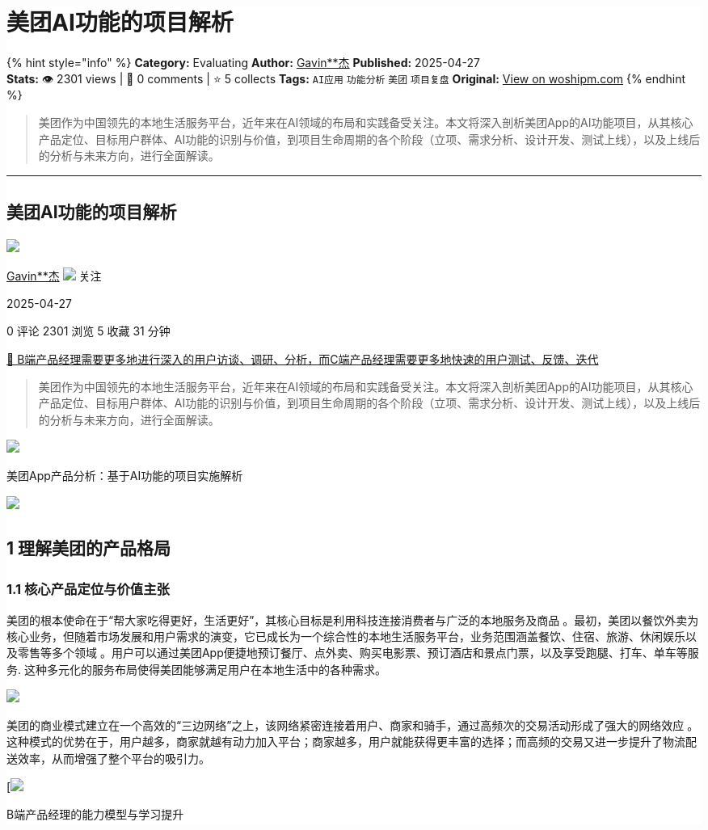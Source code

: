 # 美团AI功能的项目解析
{% hint style="info" %}
**Category:** Evaluating
**Author:** [Gavin**杰](https://www.woshipm.com/u/1580050)
**Published:** 2025-04-27  
**Stats:** 👁️ 2301 views | 💬 0 comments | ⭐ 5 collects
**Tags:** `AI应用` `功能分析` `美团` `项目复盘`
**Original:** [View on woshipm.com](https://www.woshipm.com/evaluating/6210211.html)
{% endhint %}
> 美团作为中国领先的本地生活服务平台，近年来在AI领域的布局和实践备受关注。本文将深入剖析美团App的AI功能项目，从其核心产品定位、目标用户群体、AI功能的识别与价值，到项目生命周期的各个阶段（立项、需求分析、设计开发、测试上线），以及上线后的分析与未来方向，进行全面解读。

---

## 美团AI功能的项目解析

[![](https://static.woshipm.com/view/woshipm_api_def_20250424105851_4148.jpg?imageView2/1/w/72/h/72/q/100)](https://www.woshipm.com/u/1580050)

[Gavin\*\*杰](https://www.woshipm.com/u/1580050) ![](https://static.woshipm.com/tag/1101_1@2x.png) 关注

2025-04-27

0 评论 2301 浏览 5 收藏 31 分钟

[🔗 B端产品经理需要更多地进行深入的用户访谈、调研、分析，而C端产品经理需要更多地快速的用户测试、反馈、迭代](https://ke.qidianla.com/courses/bcpm)

> 美团作为中国领先的本地生活服务平台，近年来在AI领域的布局和实践备受关注。本文将深入剖析美团App的AI功能项目，从其核心产品定位、目标用户群体、AI功能的识别与价值，到项目生命周期的各个阶段（立项、需求分析、设计开发、测试上线），以及上线后的分析与未来方向，进行全面解读。

![](https://image.woshipm.com/2023/09/26/150398ca-5c65-11ee-b266-00163e142b65.jpg)

美团App产品分析：基于AI功能的项目实施解析

![](https://image.woshipm.com/2025/04/25/02ee3f78-21bc-11f0-b1a0-00163e09d72f.png)

## 1 理解美团的产品格局

### 1.1 核心产品定位与价值主张

美团的根本使命在于“帮大家吃得更好，生活更好”，其核心目标是利用科技连接消费者与广泛的本地服务及商品 。最初，美团以餐饮外卖为核心业务，但随着市场发展和用户需求的演变，它已成长为一个综合性的本地生活服务平台，业务范围涵盖餐饮、住宿、旅游、休闲娱乐以及零售等多个领域 。用户可以通过美团App便捷地预订餐厅、点外卖、购买电影票、预订酒店和景点门票，以及享受跑腿、打车、单车等服务. 这种多元化的服务布局使得美团能够满足用户在本地生活中的各种需求。

![](https://image.woshipm.com/2025/04/25/203ab9e4-21bc-11f0-b1a0-00163e09d72f.png)

美团的商业模式建立在一个高效的“三边网络”之上，该网络紧密连接着用户、商家和骑手，通过高频次的交易活动形成了强大的网络效应 。这种模式的优势在于，用户越多，商家就越有动力加入平台；商家越多，用户就能获得更丰富的选择；而高频的交易又进一步提升了物流配送效率，从而增强了整个平台的吸引力。

[![](https://image.woshipm.com/2023/08/02/1554eea8-30e3-11ee-88e7-00163e0b5ff3.png)

B端产品经理的能力模型与学习提升
